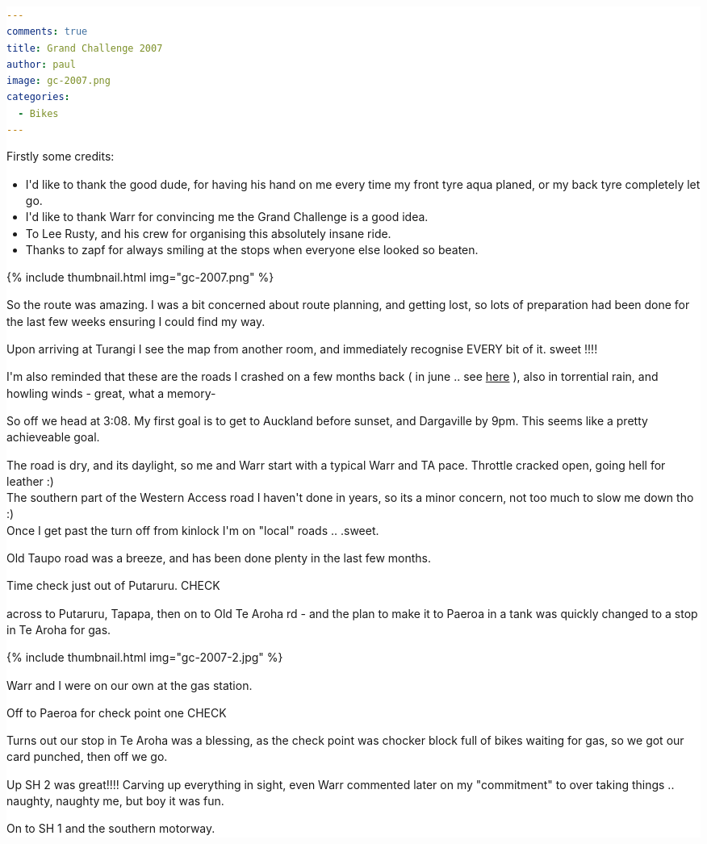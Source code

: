 ```yaml
---
comments: true
title: Grand Challenge 2007
author: paul
image: gc-2007.png
categories:
  - Bikes
---
```

Firstly some credits:
* I'd like to thank the good dude, for having his hand on me every time my front tyre aqua planed, or my back tyre completely let go.
* I'd like to thank Warr for convincing me the Grand Challenge is a good idea.
* To Lee Rusty, and his crew for organising this absolutely insane ride.
* Thanks to zapf for always smiling at the stops when everyone else looked so beaten.


{% include thumbnail.html img="gc-2007.png" %}  

So the route was amazing. I was a bit concerned about route planning, and getting lost, so lots of preparation had been done for the last few weeks ensuring I could find my way.

Upon arriving at Turangi I see the map from another room, and immediately recognise EVERY bit of it. sweet !!!!

I'm also reminded that these are the roads I crashed on a few months back ( in june .. see [here](#) ), also in torrential rain, and howling winds - great, what a memory-

So off we head at 3:08. My first goal is to get to Auckland before sunset, and Dargaville by 9pm. This seems like a pretty achieveable goal.

The road is dry, and its daylight, so me and Warr start with a typical Warr and TA pace. Throttle cracked open, going hell for leather :)  
The southern part of the Western Access road I haven't done in years, so its a minor concern, not too much to slow me down tho :)  
Once I get past the turn off from kinlock I'm on "local" roads .. .sweet.

Old Taupo road was a breeze, and has been done plenty in the last few months.

Time check just out of Putaruru. CHECK

across to Putaruru, Tapapa, then on to Old Te Aroha rd - and the plan to make it to Paeroa in a tank was quickly changed to a stop in Te Aroha for gas.

{% include thumbnail.html img="gc-2007-2.jpg" %}  

Warr and I were on our own at the gas station.

Off to Paeroa for check point one CHECK

Turns out our stop in Te Aroha was a blessing, as the check point was chocker block full of bikes waiting for gas, so we got our card punched, then off we go.

Up SH 2 was great!!!! Carving up everything in sight, even Warr commented later on my "commitment" to over taking things .. naughty, naughty me, but boy it was fun.

On to SH 1 and the southern motorway.
